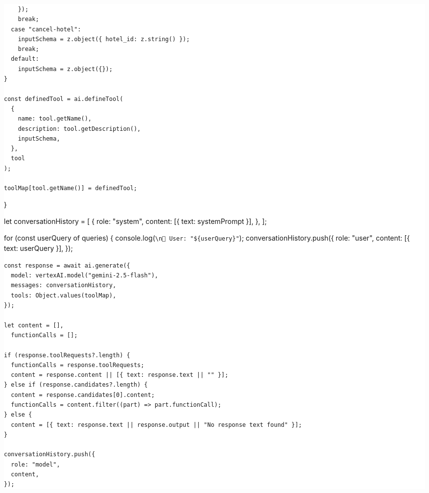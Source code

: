         });
        break;
      case "cancel-hotel":
        inputSchema = z.object({ hotel_id: z.string() });
        break;
      default:
        inputSchema = z.object({});
    }

    const definedTool = ai.defineTool(
      {
        name: tool.getName(),
        description: tool.getDescription(),
        inputSchema,
      },
      tool
    );

    toolMap[tool.getName()] = definedTool;
  }

  let conversationHistory = [
    {
      role: "system",
      content: [{ text: systemPrompt }],
    },
  ];

  for (const userQuery of queries) {
    console.log(`\n👤 User: "${userQuery}"`);
    conversationHistory.push({
      role: "user",
      content: [{ text: userQuery }],
    });

    const response = await ai.generate({
      model: vertexAI.model("gemini-2.5-flash"),
      messages: conversationHistory,
      tools: Object.values(toolMap),
    });

    let content = [],
      functionCalls = [];

    if (response.toolRequests?.length) {
      functionCalls = response.toolRequests;
      content = response.content || [{ text: response.text || "" }];
    } else if (response.candidates?.length) {
      content = response.candidates[0].content;
      functionCalls = content.filter((part) => part.functionCall);
    } else {
      content = [{ text: response.text || response.output || "No response text found" }];
    }

    conversationHistory.push({
      role: "model",
      content,
    });


[Node.js (v18 or higher)]: https://nodejs.org/
[install-postgres]: https://www.postgresql.org/download/
[Install the Google Cloud CLI]: https://cloud.google.com/sdk/docs/install
[Set up Application Default Credentials (ADC)]: https://cloud.google.com/docs/authentication/set-up-adc-local-dev-environment